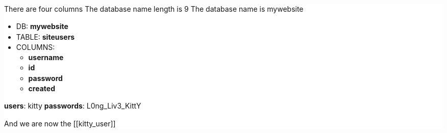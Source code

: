 There are four columns
The database name length is 9
The database name is mywebsite

- DB: **mywebsite**
- TABLE: **siteusers**
- COLUMNS:
	- **username**
	- **id**
	- **password**
	- **created**

**users**: kitty
**passwords**: L0ng_Liv3_KittY

And we are now the [[kitty_user]]
